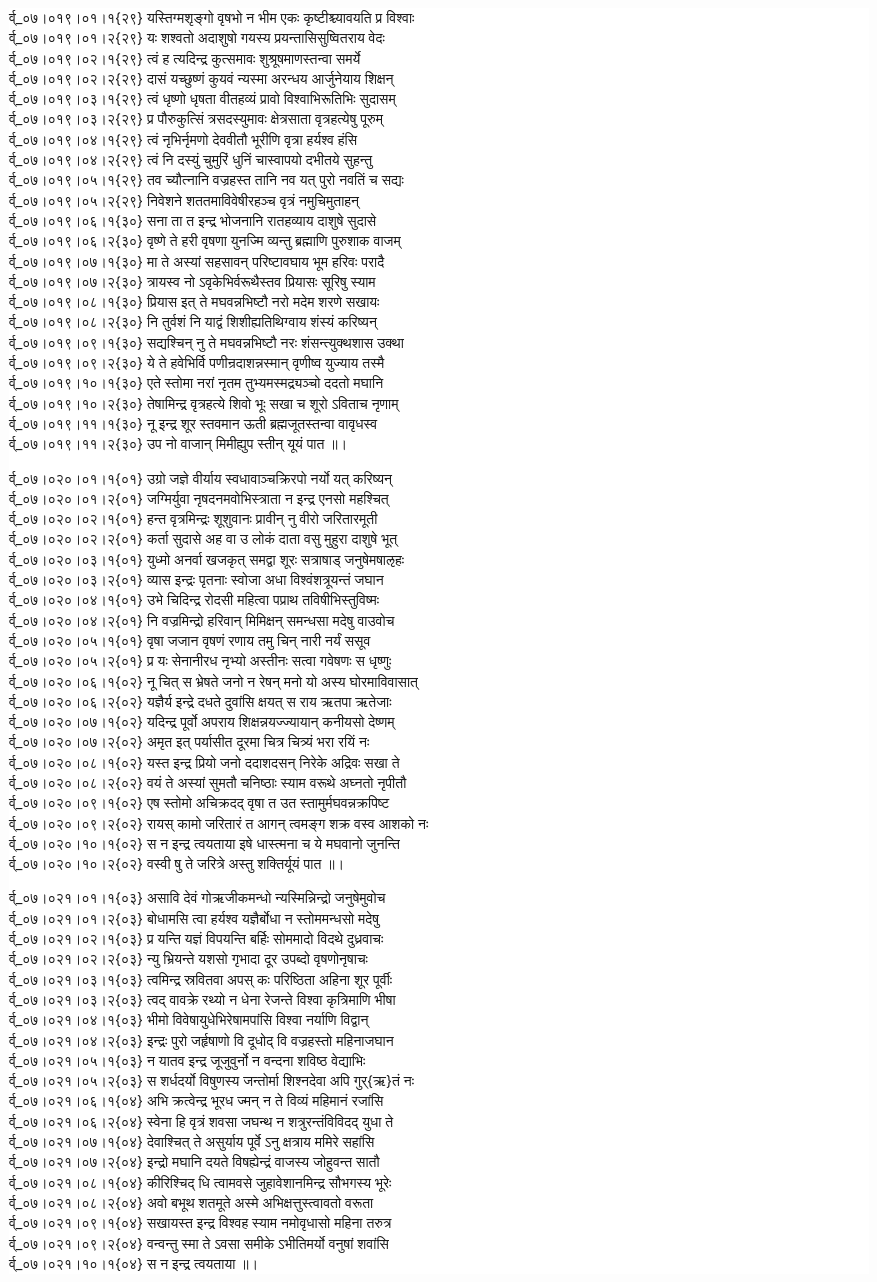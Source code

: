 र्व्_०७।०१९।०१।१{२९} यस्तिग्मशृङ्गो वृषभो न भीम एकः कृष्टीश्च्यावयति प्र विश्वाः  
र्व्_०७।०१९।०१।२{२९} यः शश्वतो अदाशुषो गयस्य प्रयन्तासिसुष्वितराय वेदः  
र्व्_०७।०१९।०२।१{२९} त्वं ह त्यदिन्द्र कुत्समावः शुश्रूषमाणस्तन्वा समर्ये  
र्व्_०७।०१९।०२।२{२९} दासं यच्छुष्णं कुयवं न्यस्मा अरन्धय आर्जुनेयाय शिक्षन्  
र्व्_०७।०१९।०३।१{२९} त्वं धृष्णो धृषता वीतहव्यं प्रावो विश्वाभिरूतिभिः सुदासम्  
र्व्_०७।०१९।०३।२{२९} प्र पौरुकुत्सिं त्रसदस्युमावः क्षेत्रसाता वृत्रहत्येषु पूरुम्  
र्व्_०७।०१९।०४।१{२९} त्वं नृभिर्नृमणो देववीतौ भूरीणि वृत्रा हर्यश्व हंसि  
र्व्_०७।०१९।०४।२{२९} त्वं नि दस्युं चुमुरिं धुनिं चास्वापयो दभीतये सुहन्तु  
र्व्_०७।०१९।०५।१{२९} तव च्यौत्नानि वज्रहस्त तानि नव यत् पुरो नवतिं च सद्यः  
र्व्_०७।०१९।०५।२{२९} निवेशने शततमाविवेषीरहञ्च वृत्रं नमुचिमुताहन्  
र्व्_०७।०१९।०६।१{३०} सना ता त इन्द्र भोजनानि रातहव्याय दाशुषे सुदासे  
र्व्_०७।०१९।०६।२{३०} वृष्णे ते हरी वृषणा युनज्मि व्यन्तु ब्रह्माणि पुरुशाक वाजम्  
र्व्_०७।०१९।०७।१{३०} मा ते अस्यां सहसावन् परिष्टावघाय भूम हरिवः परादै  
र्व्_०७।०१९।०७।२{३०} त्रायस्व नो ऽवृकेभिर्वरूथैस्तव प्रियासः सूरिषु स्याम  
र्व्_०७।०१९।०८।१{३०} प्रियास इत् ते मघवन्नभिष्टौ नरो मदेम शरणे सखायः  
र्व्_०७।०१९।०८।२{३०} नि तुर्वशं नि याद्वं शिशीह्यतिथिग्वाय शंस्यं करिष्यन्  
र्व्_०७।०१९।०९।१{३०} सद्यश्चिन् नु ते मघवन्नभिष्टौ नरः शंसन्त्युक्थशास उक्था  
र्व्_०७।०१९।०९।२{३०} ये ते हवेभिर्वि पणीन्रदाशन्नस्मान् वृणीष्व युज्याय तस्मै  
र्व्_०७।०१९।१०।१{३०} एते स्तोमा नरां नृतम तुभ्यमस्मद्र्यञ्चो ददतो मघानि  
र्व्_०७।०१९।१०।२{३०} तेषामिन्द्र वृत्रहत्ये शिवो भूः सखा च शूरो ऽविताच नृणाम्  
र्व्_०७।०१९।११।१{३०} नू इन्द्र शूर स्तवमान ऊती ब्रह्मजूतस्तन्वा वावृधस्व  
र्व्_०७।०१९।११।२{३०} उप नो वाजान् मिमीह्युप स्तीन् यूयं पात ॥।  
    
र्व्_०७।०२०।०१।१{०१} उग्रो जज्ञे वीर्याय स्वधावाञ्चक्रिरपो नर्यो यत् करिष्यन्  
र्व्_०७।०२०।०१।२{०१} जग्मिर्युवा नृषदनमवोभिस्त्राता न इन्द्र एनसो महश्चित्  
र्व्_०७।०२०।०२।१{०१} हन्त वृत्रमिन्द्रः शूशुवानः प्रावीन् नु वीरो जरितारमूती  
र्व्_०७।०२०।०२।२{०१} कर्ता सुदासे अह वा उ लोकं दाता वसु मुहुरा दाशुषे भूत्  
र्व्_०७।०२०।०३।१{०१} युध्मो अनर्वा खजकृत् समद्वा शूरः सत्राषाड् जनुषेमषाऌहः  
र्व्_०७।०२०।०३।२{०१} व्यास इन्द्रः पृतनाः स्वोजा अधा विश्वंशत्रूयन्तं जघान  
र्व्_०७।०२०।०४।१{०१} उभे चिदिन्द्र रोदसी महित्वा पप्राथ तविषीभिस्तुविष्मः  
र्व्_०७।०२०।०४।२{०१} नि वज्रमिन्द्रो हरिवान् मिमिक्षन् समन्धसा मदेषु वाउवोच  
र्व्_०७।०२०।०५।१{०१} वृषा जजान वृषणं रणाय तमु चिन् नारी नर्यं ससूव  
र्व्_०७।०२०।०५।२{०१} प्र यः सेनानीरध नृभ्यो अस्तीनः सत्वा गवेषणः स धृष्णुः  
र्व्_०७।०२०।०६।१{०२} नू चित् स भ्रेषते जनो न रेषन् मनो यो अस्य घोरमाविवासात्  
र्व्_०७।०२०।०६।२{०२} यज्ञैर्य इन्द्रे दधते दुवांसि क्षयत् स राय ऋतपा ऋतेजाः  
र्व्_०७।०२०।०७।१{०२} यदिन्द्र पूर्वो अपराय शिक्षन्नयज्ज्यायान् कनीयसो देष्णम्  
र्व्_०७।०२०।०७।२{०२} अमृत इत् पर्यासीत दूरमा चित्र चित्र्यं भरा रयिं नः  
र्व्_०७।०२०।०८।१{०२} यस्त इन्द्र प्रियो जनो ददाशदसन् निरेके अद्रिवः सखा ते  
र्व्_०७।०२०।०८।२{०२} वयं ते अस्यां सुमतौ चनिष्ठाः स्याम वरूथे अघ्नतो नृपीतौ  
र्व्_०७।०२०।०९।१{०२} एष स्तोमो अचिक्रदद् वृषा त उत स्तामुर्मघवन्नक्रपिष्ट  
र्व्_०७।०२०।०९।२{०२} रायस् कामो जरितारं त आगन् त्वमङ्ग शक्र वस्व आशको नः  
र्व्_०७।०२०।१०।१{०२} स न इन्द्र त्वयताया इषे धास्त्मना च ये मघवानो जुनन्ति  
र्व्_०७।०२०।१०।२{०२} वस्वी षु ते जरित्रे अस्तु शक्तिर्यूयं पात ॥।  
    
र्व्_०७।०२१।०१।१{०३} असावि देवं गोऋजीकमन्धो न्यस्मिन्निन्द्रो जनुषेमुवोच  
र्व्_०७।०२१।०१।२{०३} बोधामसि त्वा हर्यश्व यज्ञैर्बोधा न स्तोममन्धसो मदेषु  
र्व्_०७।०२१।०२।१{०३} प्र यन्ति यज्ञं विपयन्ति बर्हिः सोममादो विदथे दुध्रवाचः  
र्व्_०७।०२१।०२।२{०३} न्यु भ्रियन्ते यशसो गृभादा दूर उपब्दो वृषणोनृषाचः  
र्व्_०७।०२१।०३।१{०३} त्वमिन्द्र स्रवितवा अपस् कः परिष्ठिता अहिना शूर पूर्वीः  
र्व्_०७।०२१।०३।२{०३} त्वद् वावक्रे रथ्यो न धेना रेजन्ते विश्वा कृत्रिमाणि भीषा  
र्व्_०७।०२१।०४।१{०३} भीमो विवेषायुधेभिरेषामपांसि विश्वा नर्याणि विद्वान्  
र्व्_०७।०२१।०४।२{०३} इन्द्रः पुरो जर्हृषाणो वि दूधोद् वि वज्रहस्तो महिनाजघान  
र्व्_०७।०२१।०५।१{०३} न यातव इन्द्र जूजुवुर्नो न वन्दना शविष्ठ वेद्याभिः  
र्व्_०७।०२१।०५।२{०३} स शर्धदर्यो विषुणस्य जन्तोर्मा शिश्नदेवा अपि गुर्{ऋ}तं नः  
र्व्_०७।०२१।०६।१{०४} अभि क्रत्वेन्द्र भूरध ज्मन् न ते विव्यं महिमानं रजांसि  
र्व्_०७।०२१।०६।२{०४} स्वेना हि वृत्रं शवसा जघन्थ न शत्रुरन्तंविविदद् युधा ते  
र्व्_०७।०२१।०७।१{०४} देवाश्चित् ते असुर्याय पूर्वे ऽनु क्षत्राय ममिरे सहांसि  
र्व्_०७।०२१।०७।२{०४} इन्द्रो मघानि दयते विषह्येन्द्रं वाजस्य जोहुवन्त सातौ  
र्व्_०७।०२१।०८।१{०४} कीरिश्चिद् धि त्वामवसे जुहावेशानमिन्द्र सौभगस्य भूरेः  
र्व्_०७।०२१।०८।२{०४} अवो बभूथ शतमूते अस्मे अभिक्षत्तुस्त्वावतो वरूता  
र्व्_०७।०२१।०९।१{०४} सखायस्त इन्द्र विश्वह स्याम नमोवृधासो महिना तरुत्र  
र्व्_०७।०२१।०९।२{०४} वन्वन्तु स्मा ते ऽवसा समीके ऽभीतिमर्यो वनुषां शवांसि  
र्व्_०७।०२१।१०।१{०४} स न इन्द्र त्वयताया ॥।  
    